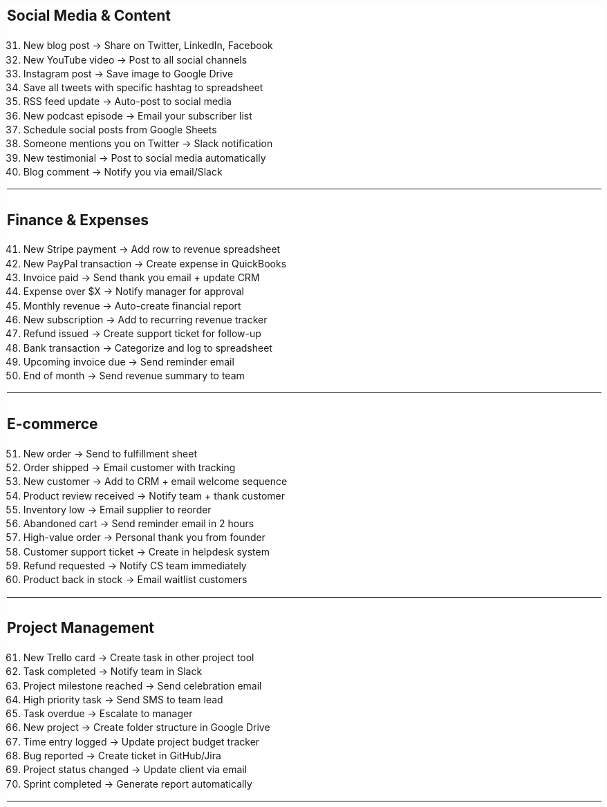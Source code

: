 
## Social Media & Content

31. New blog post → Share on Twitter, LinkedIn, Facebook
32. New YouTube video → Post to all social channels
33. Instagram post → Save image to Google Drive
34. Save all tweets with specific hashtag to spreadsheet
35. RSS feed update → Auto-post to social media
36. New podcast episode → Email your subscriber list
37. Schedule social posts from Google Sheets
38. Someone mentions you on Twitter → Slack notification
39. New testimonial → Post to social media automatically
40. Blog comment → Notify you via email/Slack

---

## Finance & Expenses

41. New Stripe payment → Add row to revenue spreadsheet
42. New PayPal transaction → Create expense in QuickBooks
43. Invoice paid → Send thank you email + update CRM
44. Expense over $X → Notify manager for approval
45. Monthly revenue → Auto-create financial report
46. New subscription → Add to recurring revenue tracker
47. Refund issued → Create support ticket for follow-up
48. Bank transaction → Categorize and log to spreadsheet
49. Upcoming invoice due → Send reminder email
50. End of month → Send revenue summary to team

---

## E-commerce

51. New order → Send to fulfillment sheet
52. Order shipped → Email customer with tracking
53. New customer → Add to CRM + email welcome sequence
54. Product review received → Notify team + thank customer
55. Inventory low → Email supplier to reorder
56. Abandoned cart → Send reminder email in 2 hours
57. High-value order → Personal thank you from founder
58. Customer support ticket → Create in helpdesk system
59. Refund requested → Notify CS team immediately
60. Product back in stock → Email waitlist customers

---

## Project Management

61. New Trello card → Create task in other project tool
62. Task completed → Notify team in Slack
63. Project milestone reached → Send celebration email
64. High priority task → Send SMS to team lead
65. Task overdue → Escalate to manager
66. New project → Create folder structure in Google Drive
67. Time entry logged → Update project budget tracker
68. Bug reported → Create ticket in GitHub/Jira
69. Project status changed → Update client via email
70. Sprint completed → Generate report automatically

---